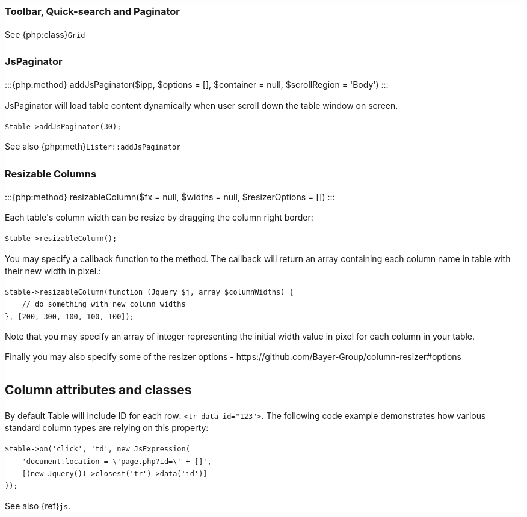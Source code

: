 ### Toolbar, Quick-search and Paginator

See {php:class}`Grid`

### JsPaginator

:::{php:method} addJsPaginator($ipp, $options = [], $container = null, $scrollRegion = 'Body')
:::

JsPaginator will load table content dynamically when user scroll down the table window on screen.

```
$table->addJsPaginator(30);
```

See also {php:meth}`Lister::addJsPaginator`

### Resizable Columns

:::{php:method} resizableColumn($fx = null, $widths = null, $resizerOptions = [])
:::

Each table's column width can be resize by dragging the column right border:

```
$table->resizableColumn();
```

You may specify a callback function to the method. The callback will return an array containing each
column name in table with their new width in pixel.:

```
$table->resizableColumn(function (Jquery $j, array $columnWidths) {
    // do something with new column widths
}, [200, 300, 100, 100, 100]);
```

Note that you may specify an array of integer representing the initial width value in pixel for each column in your table.

Finally you may also specify some of the resizer options - https://github.com/Bayer-Group/column-resizer#options

## Column attributes and classes

By default Table will include ID for each row: `<tr data-id="123">`. The following code example
demonstrates how various standard column types are relying on this property:

```
$table->on('click', 'td', new JsExpression(
    'document.location = \'page.php?id=\' + []',
    [(new Jquery())->closest('tr')->data('id')]
));
```

See also {ref}`js`.
